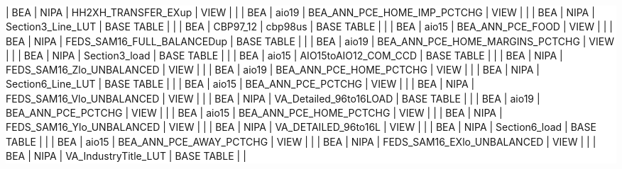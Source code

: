 | BEA                       	| NIPA           	| HH2XH_TRANSFER_EXup                                   	| VIEW       	|                                                                                                                                 	|
| BEA                       	| aio19          	| BEA_ANN_PCE_HOME_IMP_PCTCHG                           	| VIEW       	|                                                                                                                                 	|
| BEA                       	| NIPA           	| Section3_Line_LUT                                     	| BASE TABLE 	|                                                                                                                                 	|
| BEA                       	| CBP97_12       	| cbp98us                                               	| BASE TABLE 	|                                                                                                                                 	|
| BEA                       	| aio15          	| BEA_ANN_PCE_FOOD                                      	| VIEW       	|                                                                                                                                 	|
| BEA                       	| NIPA           	| FEDS_SAM16_FULL_BALANCEDup                            	| BASE TABLE 	|                                                                                                                                 	|
| BEA                       	| aio19          	| BEA_ANN_PCE_HOME_MARGINS_PCTCHG                       	| VIEW       	|                                                                                                                                 	|
| BEA                       	| NIPA           	| Section3_load                                         	| BASE TABLE 	|                                                                                                                                 	|
| BEA                       	| aio15          	| AIO15toAIO12_COM_CCD                                  	| BASE TABLE 	|                                                                                                                                 	|
| BEA                       	| NIPA           	| FEDS_SAM16_Zlo_UNBALANCED                             	| VIEW       	|                                                                                                                                 	|
| BEA                       	| aio19          	| BEA_ANN_PCE_HOME_PCTCHG                               	| VIEW       	|                                                                                                                                 	|
| BEA                       	| NIPA           	| Section6_Line_LUT                                     	| BASE TABLE 	|                                                                                                                                 	|
| BEA                       	| aio15          	| BEA_ANN_PCE_PCTCHG                                    	| VIEW       	|                                                                                                                                 	|
| BEA                       	| NIPA           	| FEDS_SAM16_Vlo_UNBALANCED                             	| VIEW       	|                                                                                                                                 	|
| BEA                       	| NIPA           	| VA_Detailed_96to16LOAD                                	| BASE TABLE 	|                                                                                                                                 	|
| BEA                       	| aio19          	| BEA_ANN_PCE_PCTCHG                                    	| VIEW       	|                                                                                                                                 	|
| BEA                       	| aio15          	| BEA_ANN_PCE_HOME_PCTCHG                               	| VIEW       	|                                                                                                                                 	|
| BEA                       	| NIPA           	| FEDS_SAM16_Ylo_UNBALANCED                             	| VIEW       	|                                                                                                                                 	|
| BEA                       	| NIPA           	| VA_DETAILED_96to16L                                   	| VIEW       	|                                                                                                                                 	|
| BEA                       	| NIPA           	| Section6_load                                         	| BASE TABLE 	|                                                                                                                                 	|
| BEA                       	| aio15          	| BEA_ANN_PCE_AWAY_PCTCHG                               	| VIEW       	|                                                                                                                                 	|
| BEA                       	| NIPA           	| FEDS_SAM16_EXlo_UNBALANCED                            	| VIEW       	|                                                                                                                                 	|
| BEA                       	| NIPA           	| VA_IndustryTitle_LUT                                  	| BASE TABLE 	|                                                                                                                                 	|